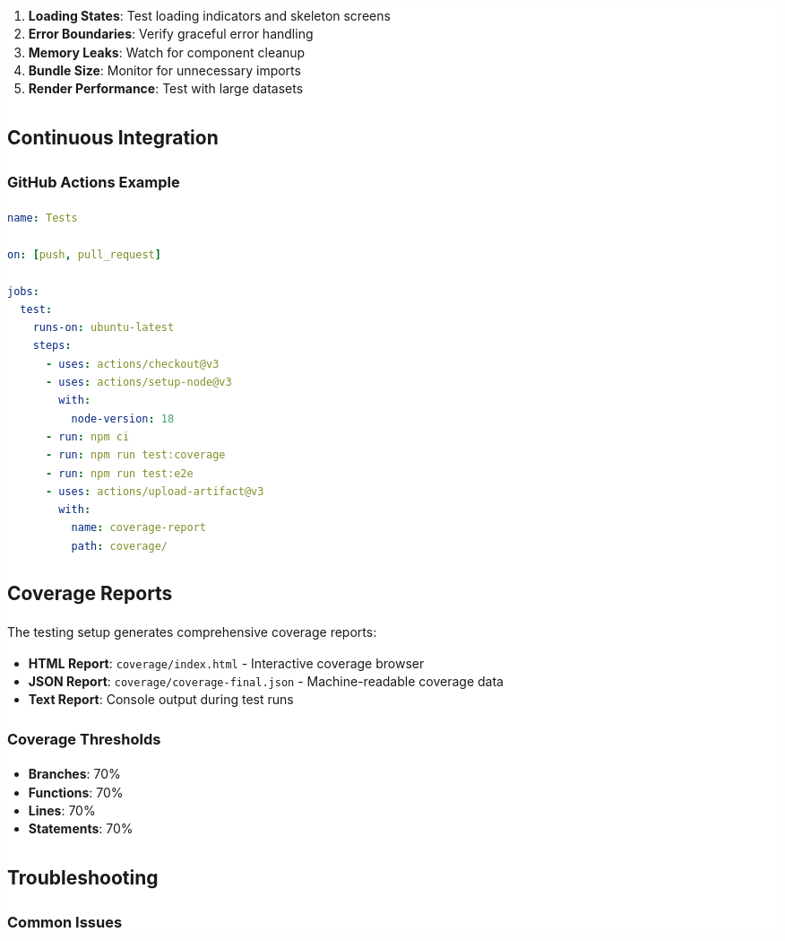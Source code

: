 1. **Loading States**: Test loading indicators and skeleton screens
2. **Error Boundaries**: Verify graceful error handling
3. **Memory Leaks**: Watch for component cleanup
4. **Bundle Size**: Monitor for unnecessary imports
5. **Render Performance**: Test with large datasets

## Continuous Integration

### GitHub Actions Example

```yaml
name: Tests

on: [push, pull_request]

jobs:
  test:
    runs-on: ubuntu-latest
    steps:
      - uses: actions/checkout@v3
      - uses: actions/setup-node@v3
        with:
          node-version: 18
      - run: npm ci
      - run: npm run test:coverage
      - run: npm run test:e2e
      - uses: actions/upload-artifact@v3
        with:
          name: coverage-report
          path: coverage/
```

## Coverage Reports

The testing setup generates comprehensive coverage reports:

- **HTML Report**: `coverage/index.html` - Interactive coverage browser
- **JSON Report**: `coverage/coverage-final.json` - Machine-readable coverage data
- **Text Report**: Console output during test runs

### Coverage Thresholds

- **Branches**: 70%
- **Functions**: 70%
- **Lines**: 70%
- **Statements**: 70%

## Troubleshooting

### Common Issues
